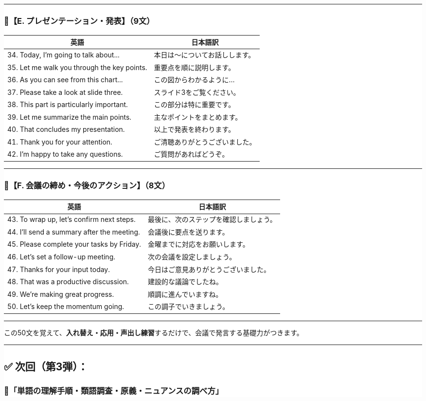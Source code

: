 
---

### 🔹【E. プレゼンテーション・発表】（9文）

| 英語 | 日本語訳 |
|------|----------|
| 34. Today, I’m going to talk about... | 本日は〜についてお話しします。 |
| 35. Let me walk you through the key points. | 重要点を順に説明します。 |
| 36. As you can see from this chart... | この図からわかるように… |
| 37. Please take a look at slide three. | スライド3をご覧ください。 |
| 38. This part is particularly important. | この部分は特に重要です。 |
| 39. Let me summarize the main points. | 主なポイントをまとめます。 |
| 40. That concludes my presentation. | 以上で発表を終わります。 |
| 41. Thank you for your attention. | ご清聴ありがとうございました。 |
| 42. I’m happy to take any questions. | ご質問があればどうぞ。 |

---

### 🔹【F. 会議の締め・今後のアクション】（8文）

| 英語 | 日本語訳 |
|------|----------|
| 43. To wrap up, let’s confirm next steps. | 最後に、次のステップを確認しましょう。 |
| 44. I’ll send a summary after the meeting. | 会議後に要点を送ります。 |
| 45. Please complete your tasks by Friday. | 金曜までに対応をお願いします。 |
| 46. Let’s set a follow-up meeting. | 次の会議を設定しましょう。 |
| 47. Thanks for your input today. | 今日はご意見ありがとうございました。 |
| 48. That was a productive discussion. | 建設的な議論でしたね。 |
| 49. We’re making great progress. | 順調に進んでいますね。 |
| 50. Let’s keep the momentum going. | この調子でいきましょう。 |

---

この50文を覚えて、**入れ替え・応用・声出し練習**するだけで、会議で発言する基礎力がつきます。

---

## ✅ 次回（第3弾）：

### 📘「単語の理解手順・類語調査・原義・ニュアンスの調べ方」
